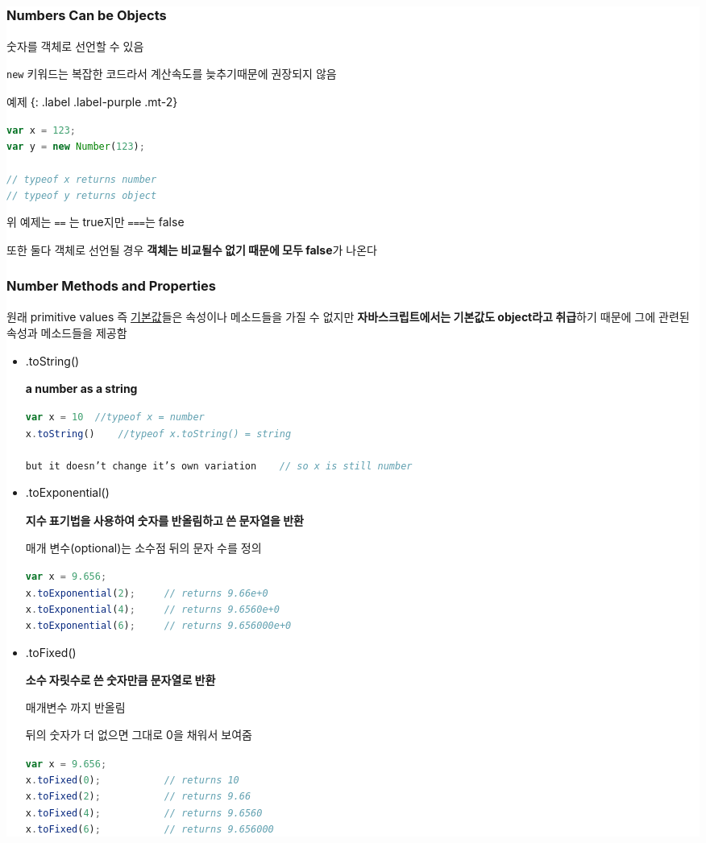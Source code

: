 ### Numbers Can be Objects

숫자를 객체로 선언할 수 있음

`new` 키워드는 복잡한 코드라서 계산속도를 늦추기때문에 권장되지 않음

예제
{: .label .label-purple .mt-2}
```js
var x = 123;
var y = new Number(123);

// typeof x returns number
// typeof y returns object
```

위 예제는 `==` 는 true지만 `===`는 false

또한 둘다 객체로 선언될 경우 **객체는 비교될수 없기 때문에 모두 false**가 나온다

### Number Methods and Properties

원래 primitive values 즉 [기본값](https://gekdev.github.io/docs/javascript/4.datatypes/#primitive-data)들은 속성이나 메소드들을 가질 수 없지만 **자바스크립트에서는 기본값도 object라고 취급**하기 때문에 그에 관련된 속성과 메소드들을 제공함

* .toString()

    **a number as a string**

    ```js
    var x = 10	//typeof x = number
    x.toString()	//typeof x.toString() = string

    but it doesn’t change it’s own variation 	// so x is still number
    ```

* .toExponential()

    **지수 표기법을 사용하여 숫자를 반올림하고 쓴 문자열을 반환**
    
    매개 변수(optional)는 소수점 뒤의 문자 수를 정의
    
    ```js
    var x = 9.656;
    x.toExponential(2);     // returns 9.66e+0
    x.toExponential(4);     // returns 9.6560e+0
    x.toExponential(6);     // returns 9.656000e+0
    ```

* .toFixed() 

    **소수 자릿수로 쓴 숫자만큼 문자열로 반환** 
    
    매개변수 까지 반올림
    
    뒤의 숫자가 더 없으면 그대로 0을 채워서 보여줌
    
    ```js
    var x = 9.656;
    x.toFixed(0);           // returns 10
    x.toFixed(2);           // returns 9.66
    x.toFixed(4);           // returns 9.6560
    x.toFixed(6);           // returns 9.656000
    ```
    